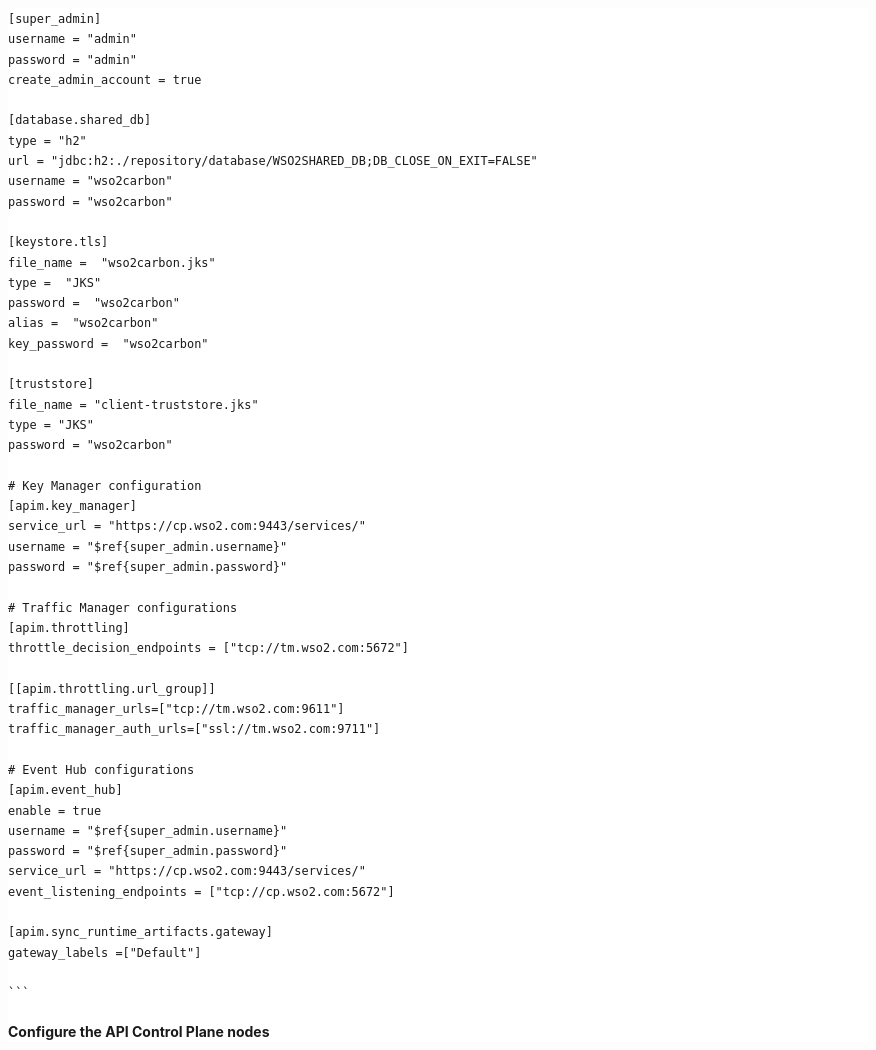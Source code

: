     [super_admin]
    username = "admin"
    password = "admin"
    create_admin_account = true

    [database.shared_db]
    type = "h2"
    url = "jdbc:h2:./repository/database/WSO2SHARED_DB;DB_CLOSE_ON_EXIT=FALSE"
    username = "wso2carbon"
    password = "wso2carbon"

    [keystore.tls]
    file_name =  "wso2carbon.jks"
    type =  "JKS"
    password =  "wso2carbon"
    alias =  "wso2carbon"
    key_password =  "wso2carbon"

    [truststore]
    file_name = "client-truststore.jks"
    type = "JKS"
    password = "wso2carbon"

    # Key Manager configuration
    [apim.key_manager]
    service_url = "https://cp.wso2.com:9443/services/"
    username = "$ref{super_admin.username}"
    password = "$ref{super_admin.password}"

    # Traffic Manager configurations
    [apim.throttling]
    throttle_decision_endpoints = ["tcp://tm.wso2.com:5672"]

    [[apim.throttling.url_group]]
    traffic_manager_urls=["tcp://tm.wso2.com:9611"]
    traffic_manager_auth_urls=["ssl://tm.wso2.com:9711"]

    # Event Hub configurations
    [apim.event_hub]
    enable = true
    username = "$ref{super_admin.username}"
    password = "$ref{super_admin.password}"
    service_url = "https://cp.wso2.com:9443/services/"
    event_listening_endpoints = ["tcp://cp.wso2.com:5672"]

    [apim.sync_runtime_artifacts.gateway]
    gateway_labels =["Default"]

    ```

#### Configure the API Control Plane nodes
